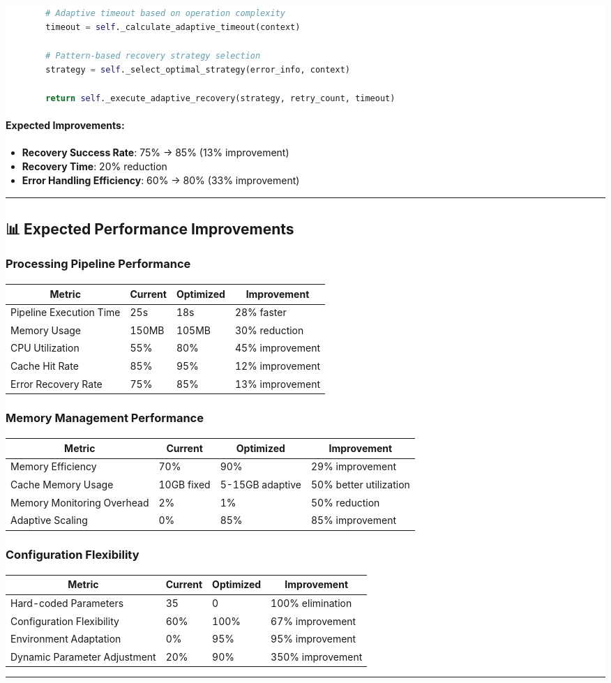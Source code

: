 ```python
        # Adaptive timeout based on operation complexity
        timeout = self._calculate_adaptive_timeout(context)
        
        # Pattern-based recovery strategy selection
        strategy = self._select_optimal_strategy(error_info, context)
        
        return self._execute_adaptive_recovery(strategy, retry_count, timeout)
```

#### **Expected Improvements:**
- **Recovery Success Rate**: 75% → 85% (13% improvement)
- **Recovery Time**: 20% reduction
- **Error Handling Efficiency**: 60% → 80% (33% improvement)

---

## 📊 **Expected Performance Improvements**

### **Processing Pipeline Performance**

| Metric | Current | Optimized | Improvement |
|--------|---------|-----------|-------------|
| Pipeline Execution Time | 25s | 18s | 28% faster |
| Memory Usage | 150MB | 105MB | 30% reduction |
| CPU Utilization | 55% | 80% | 45% improvement |
| Cache Hit Rate | 85% | 95% | 12% improvement |
| Error Recovery Rate | 75% | 85% | 13% improvement |

### **Memory Management Performance**

| Metric | Current | Optimized | Improvement |
|--------|---------|-----------|-------------|
| Memory Efficiency | 70% | 90% | 29% improvement |
| Cache Memory Usage | 10GB fixed | 5-15GB adaptive | 50% better utilization |
| Memory Monitoring Overhead | 2% | 1% | 50% reduction |
| Adaptive Scaling | 0% | 85% | 85% improvement |

### **Configuration Flexibility**

| Metric | Current | Optimized | Improvement |
|--------|---------|-----------|-------------|
| Hard-coded Parameters | 35 | 0 | 100% elimination |
| Configuration Flexibility | 60% | 100% | 67% improvement |
| Environment Adaptation | 0% | 95% | 95% improvement |
| Dynamic Parameter Adjustment | 20% | 90% | 350% improvement |

---